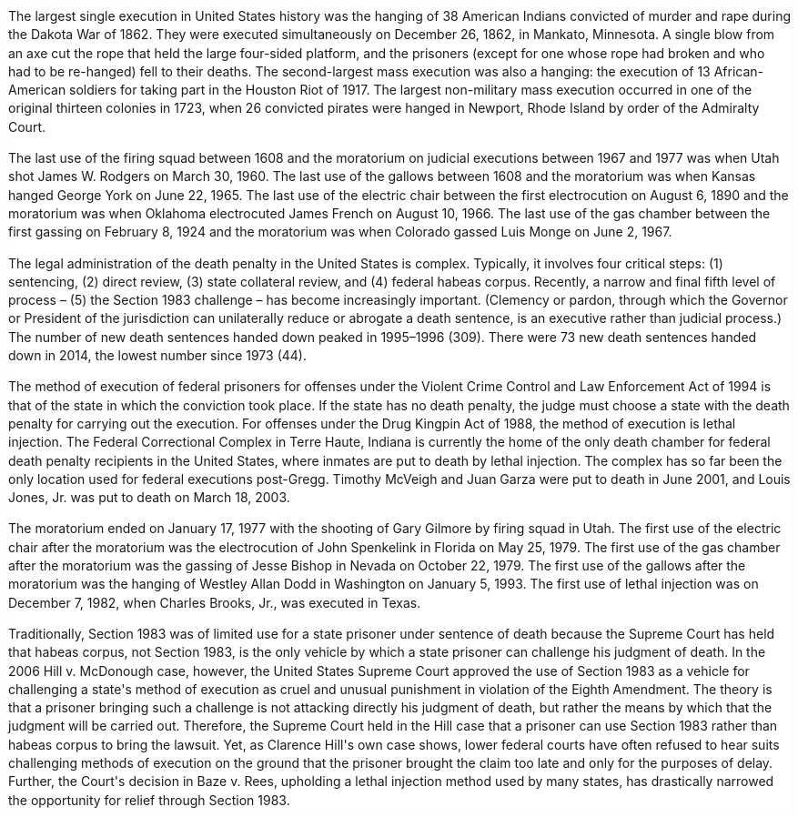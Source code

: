 The largest single execution in United States history was the hanging of 38 American Indians convicted of murder and rape during the Dakota War of 1862. They were executed simultaneously on December 26, 1862, in Mankato, Minnesota. A single blow from an axe cut the rope that held the large four-sided platform, and the prisoners (except for one whose rope had broken and who had to be re-hanged) fell to their deaths. The second-largest mass execution was also a hanging: the execution of 13 African-American soldiers for taking part in the Houston Riot of 1917. The largest non-military mass execution occurred in one of the original thirteen colonies in 1723, when 26 convicted pirates were hanged in Newport, Rhode Island by order of the Admiralty Court.

The last use of the firing squad between 1608 and the moratorium on judicial executions between 1967 and 1977 was when Utah shot James W. Rodgers on March 30, 1960. The last use of the gallows between 1608 and the moratorium was when Kansas hanged George York on June 22, 1965. The last use of the electric chair between the first electrocution on August 6, 1890 and the moratorium was when Oklahoma electrocuted James French on August 10, 1966. The last use of the gas chamber between the first gassing on February 8, 1924 and the moratorium was when Colorado gassed Luis Monge on June 2, 1967.

The legal administration of the death penalty in the United States is complex. Typically, it involves four critical steps: (1) sentencing, (2) direct review, (3) state collateral review, and (4) federal habeas corpus. Recently, a narrow and final fifth level of process – (5) the Section 1983 challenge – has become increasingly important. (Clemency or pardon, through which the Governor or President of the jurisdiction can unilaterally reduce or abrogate a death sentence, is an executive rather than judicial process.) The number of new death sentences handed down peaked in 1995–1996 (309). There were 73 new death sentences handed down in 2014, the lowest number since 1973 (44).

The method of execution of federal prisoners for offenses under the Violent Crime Control and Law Enforcement Act of 1994 is that of the state in which the conviction took place. If the state has no death penalty, the judge must choose a state with the death penalty for carrying out the execution. For offenses under the Drug Kingpin Act of 1988, the method of execution is lethal injection. The Federal Correctional Complex in Terre Haute, Indiana is currently the home of the only death chamber for federal death penalty recipients in the United States, where inmates are put to death by lethal injection. The complex has so far been the only location used for federal executions post-Gregg. Timothy McVeigh and Juan Garza were put to death in June 2001, and Louis Jones, Jr. was put to death on March 18, 2003.

The moratorium ended on January 17, 1977 with the shooting of Gary Gilmore by firing squad in Utah. The first use of the electric chair after the moratorium was the electrocution of John Spenkelink in Florida on May 25, 1979. The first use of the gas chamber after the moratorium was the gassing of Jesse Bishop in Nevada on October 22, 1979. The first use of the gallows after the moratorium was the hanging of Westley Allan Dodd in Washington on January 5, 1993. The first use of lethal injection was on December 7, 1982, when Charles Brooks, Jr., was executed in Texas.

Traditionally, Section 1983 was of limited use for a state prisoner under sentence of death because the Supreme Court has held that habeas corpus, not Section 1983, is the only vehicle by which a state prisoner can challenge his judgment of death. In the 2006 Hill v. McDonough case, however, the United States Supreme Court approved the use of Section 1983 as a vehicle for challenging a state's method of execution as cruel and unusual punishment in violation of the Eighth Amendment. The theory is that a prisoner bringing such a challenge is not attacking directly his judgment of death, but rather the means by which that the judgment will be carried out. Therefore, the Supreme Court held in the Hill case that a prisoner can use Section 1983 rather than habeas corpus to bring the lawsuit. Yet, as Clarence Hill's own case shows, lower federal courts have often refused to hear suits challenging methods of execution on the ground that the prisoner brought the claim too late and only for the purposes of delay. Further, the Court's decision in Baze v. Rees, upholding a lethal injection method used by many states, has drastically narrowed the opportunity for relief through Section 1983.
